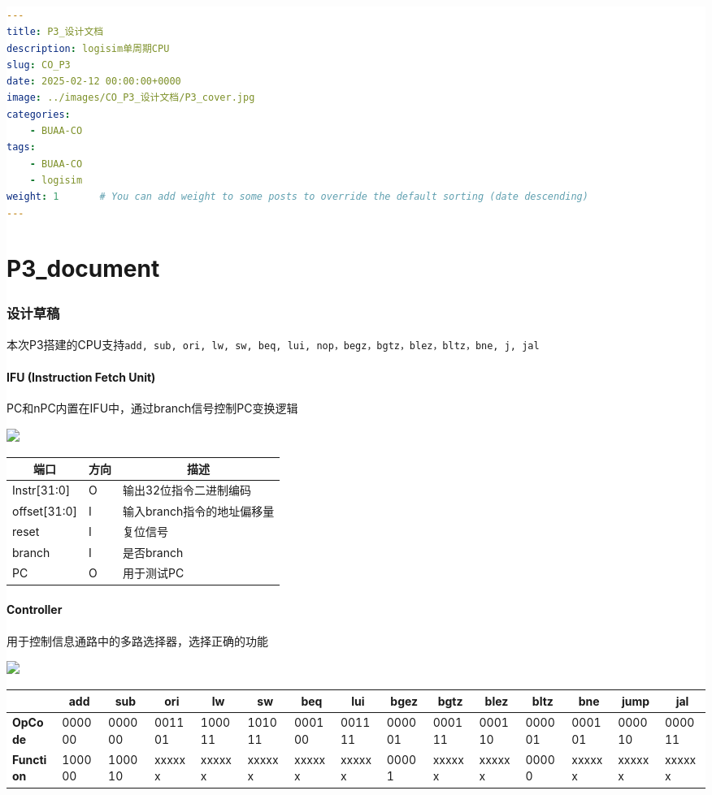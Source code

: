 ```yaml
---
title: P3_设计文档
description: logisim单周期CPU
slug: CO_P3
date: 2025-02-12 00:00:00+0000
image: ../images/CO_P3_设计文档/P3_cover.jpg
categories:
    - BUAA-CO
tags:
    - BUAA-CO
    - logisim
weight: 1       # You can add weight to some posts to override the default sorting (date descending)
---
```


# P3_document

### 设计草稿

本次P3搭建的CPU支持`add, sub, ori, lw, sw, beq, lui, nop，begz，bgtz，blez，bltz，bne, j, jal`

#### IFU (Instruction Fetch Unit)

PC和nPC内置在IFU中，通过branch信号控制PC变换逻辑

![](../images/CO-P3-设计文档/IFU.png)

| 端口         | 方向 | 描述                       |
| ------------ | ---- | -------------------------- |
| Instr[31:0]  | O    | 输出32位指令二进制编码     |
| offset[31:0] | I    | 输入branch指令的地址偏移量 |
| reset        | I    | 复位信号                   |
| branch       | I    | 是否branch                 |
| PC           | O    | 用于测试PC                 |

#### Controller

用于控制信息通路中的多路选择器，选择正确的功能

![](../images/CO-P3-设计文档/Controller.png)

|              | add    | sub    | ori    | lw     | sw     | beq    | lui    | bgez   | bgtz   | blez   | bltz   | bne    | jump   | jal    |
| ------------ | ------ | ------ | ------ | ------ | ------ | ------ | ------ | ------ | ------ | ------ | ------ | ------ | ------ | ------ |
| **OpCode**   | 000000 | 000000 | 001101 | 100011 | 101011 | 000100 | 001111 | 000001 | 000111 | 000110 | 000001 | 000101 | 000010 | 000011 |
| **Function** | 100000 | 100010 | xxxxxx | xxxxxx | xxxxxx | xxxxxx | xxxxxx | 00001  | xxxxxx | xxxxxx | 00000  | xxxxxx | xxxxxx | xxxxxx |

